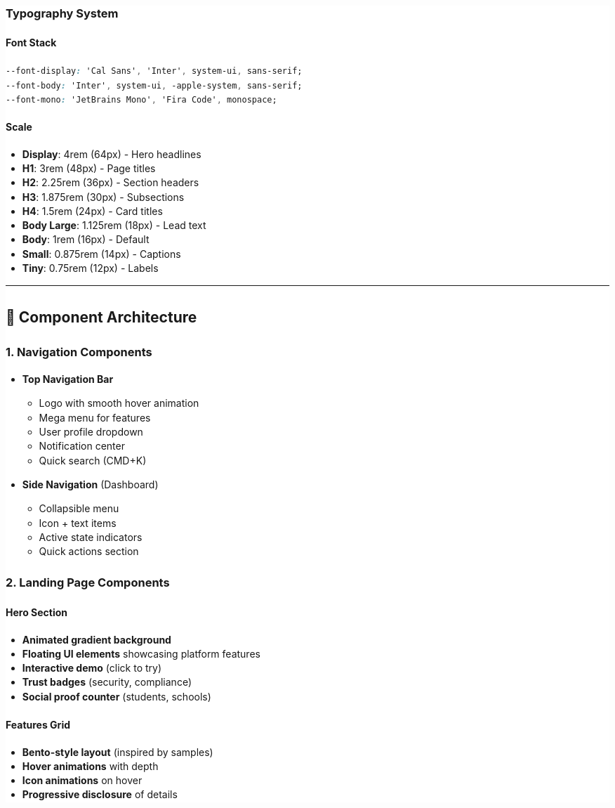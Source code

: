 ### Typography System

#### Font Stack
```css
--font-display: 'Cal Sans', 'Inter', system-ui, sans-serif;
--font-body: 'Inter', system-ui, -apple-system, sans-serif;
--font-mono: 'JetBrains Mono', 'Fira Code', monospace;
```

#### Scale
- **Display**: 4rem (64px) - Hero headlines
- **H1**: 3rem (48px) - Page titles
- **H2**: 2.25rem (36px) - Section headers
- **H3**: 1.875rem (30px) - Subsections
- **H4**: 1.5rem (24px) - Card titles
- **Body Large**: 1.125rem (18px) - Lead text
- **Body**: 1rem (16px) - Default
- **Small**: 0.875rem (14px) - Captions
- **Tiny**: 0.75rem (12px) - Labels

---

## 📐 Component Architecture

### 1. Navigation Components
- **Top Navigation Bar**
  - Logo with smooth hover animation
  - Mega menu for features
  - User profile dropdown
  - Notification center
  - Quick search (CMD+K)
  
- **Side Navigation** (Dashboard)
  - Collapsible menu
  - Icon + text items
  - Active state indicators
  - Quick actions section

### 2. Landing Page Components

#### Hero Section
- **Animated gradient background**
- **Floating UI elements** showcasing platform features
- **Interactive demo** (click to try)
- **Trust badges** (security, compliance)
- **Social proof counter** (students, schools)

#### Features Grid
- **Bento-style layout** (inspired by samples)
- **Hover animations** with depth
- **Icon animations** on hover
- **Progressive disclosure** of details
